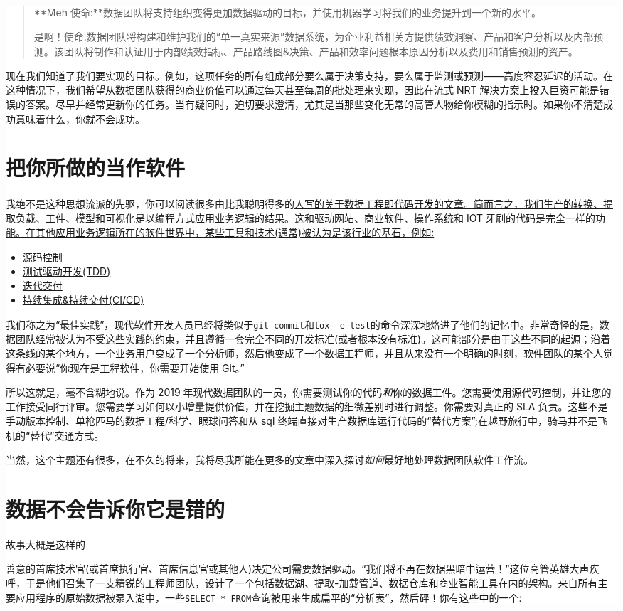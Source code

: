 > **Meh 使命:**数据团队将支持组织变得更加数据驱动的目标，并使用机器学习将我们的业务提升到一个新的水平。
> 
> 是啊！使命:数据团队将构建和维护我们的“单一真实来源”数据系统，为企业利益相关方提供绩效洞察、产品和客户分析以及内部预测。该团队将制作和认证用于内部绩效指标、产品路线图&决策、产品和效率问题根本原因分析以及费用和销售预测的资产。

现在我们知道了我们要实现的目标。例如，这项任务的所有组成部分要么属于决策支持，要么属于监测或预测——高度容忍延迟的活动。在这种情况下，我们希望从数据团队获得的商业价值可以通过每天甚至每周的批处理来实现，因此在流式 NRT 解决方案上投入巨资可能是错误的答案。尽早并经常更新你的任务。当有疑问时，迫切要求澄清，尤其是当那些变化无常的高管人物给你模糊的指示时。如果你不清楚成功意味着什么，你就不会成功。

# 把你所做的当作软件

我绝不是这种思想流派的先驱，你可以阅读很多由比我聪明得多的[人写的关于数据工程即代码开发的文章。简而言之，我们生产的转换、提取负载、工件、模型和可视化是以编程方式应用业务逻辑的结果。这和驱动网站、商业软件、操作系统和 IOT 牙刷的代码是完全一样的功能。在其他应用业务逻辑所在的软件世界中，某些工具和技术(通常)被认为是该行业的基石，例如:](https://blog.getdbt.com/author/tristan/)

*   [源码控制](https://www.youtube.com/watch?v=w3jLJU7DT5E)
*   [测试驱动开发(TDD)](https://hackernoon.com/introduction-to-test-driven-development-tdd-61a13bc92d92)
*   [迭代交付](https://en.wikipedia.org/wiki/Iterative_and_incremental_development)
*   [持续集成&持续交付(CI/CD)](https://medium.com/@nirespire/what-is-cicd-concepts-in-continuous-integration-and-deployment-4fe3f6625007)

我们称之为“最佳实践”，现代软件开发人员已经将类似于`git commit`和`tox -e test`的命令深深地烙进了他们的记忆中。非常奇怪的是，数据团队经常被认为不受这些实践的约束，并且遵循一套完全不同的开发标准(或者根本没有标准)。这可能部分是由于这些不同的起源；沿着这条线的某个地方，一个业务用户变成了一个分析师，然后他变成了一个数据工程师，并且从来没有一个明确的时刻，软件团队的某个人觉得有必要说“你现在是工程软件，你需要开始使用 Git。”

所以这就是，毫不含糊地说。作为 2019 年现代数据团队的一员，你需要测试你的代码*和*你的数据工件。您需要使用源代码控制，并让您的工作接受同行评审。您需要学习如何以小增量提供价值，并在挖掘主题数据的细微差别时进行调整。你需要对真正的 SLA 负责。这些不是手动版本控制、单枪匹马的数据工程/科学、眼球问答和从 sql 终端直接对生产数据库运行代码的“替代方案”;在越野旅行中，骑马并不是飞机的“替代”交通方式。

当然，这个主题还有很多，在不久的将来，我将尽我所能在更多的文章中深入探讨*如何*最好地处理数据团队软件工作流。

# 数据不会告诉你它是错的

故事大概是这样的

善意的首席技术官(或首席执行官、首席信息官或其他人)决定公司需要数据驱动。“我们将不再在数据黑暗中运营！”这位高管英雄大声疾呼，于是他们召集了一支精锐的工程师团队，设计了一个包括数据湖、提取-加载管道、数据仓库和商业智能工具在内的架构。来自所有主要应用程序的原始数据被泵入湖中，一些`SELECT * FROM`查询被用来生成扁平的“分析表”，然后砰！你有这些中的一个:
